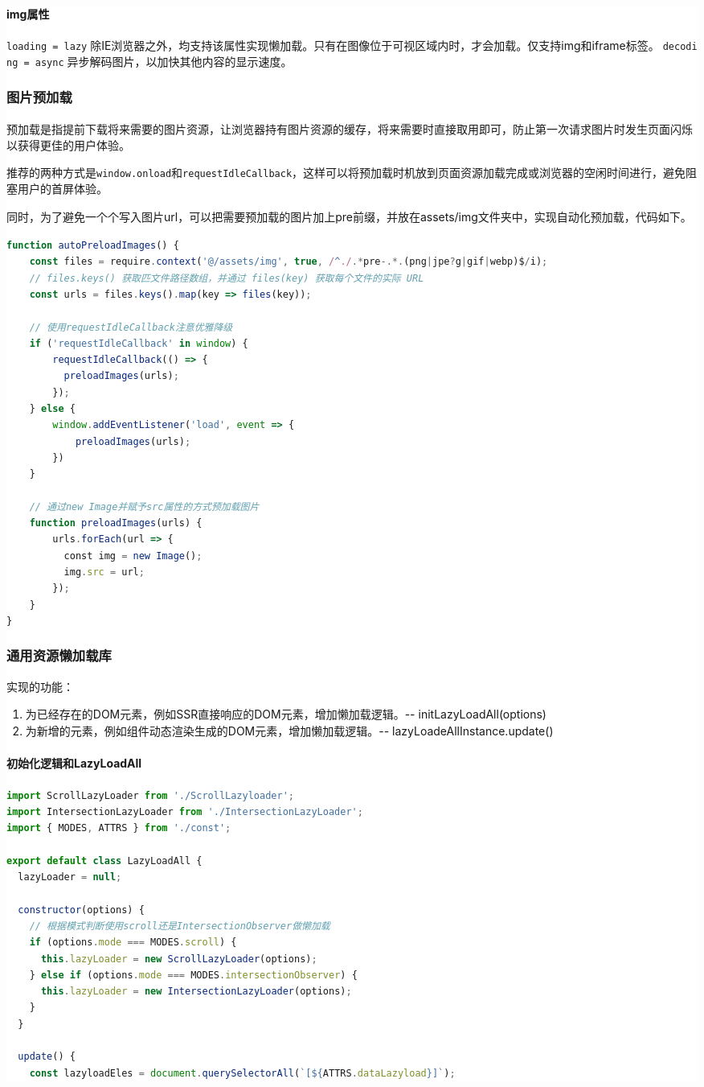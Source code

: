 #### img属性
`loading = lazy`
除IE浏览器之外，均支持该属性实现懒加载。只有在图像位于可视区域内时，才会加载。仅支持img和iframe标签。
`decoding = async` 
异步解码图片，以加快其他内容的显示速度。

### 图片预加载
预加载是指提前下载将来需要的图片资源，让浏览器持有图片资源的缓存，将来需要时直接取用即可，防止第一次请求图片时发生页面闪烁以获得更佳的用户体验。

推荐的两种方式是`window.onload`和`requestIdleCallback`，这样可以将预加载时机放到页面资源加载完成或浏览器的空闲时间进行，避免阻塞用户的首屏体验。

同时，为了避免一个个写入图片url，可以把需要预加载的图片加上pre前缀，并放在assets/img文件夹中，实现自动化预加载，代码如下。
```js
function autoPreloadImages() {
	const files = require.context('@/assets/img', true, /^./.*pre-.*.(png|jpe?g|gif|webp)$/i);
	// files.keys() 获取匹文件路径数组，并通过 files(key) 获取每个文件的实际 URL
	const urls = files.keys().map(key => files(key));

	// 使用requestIdleCallback注意优雅降级
	if ('requestIdleCallback' in window) {
		requestIdleCallback(() => {  
	      preloadImages(urls);  
	    });
	} else {
		window.addEventListener('load', event => {
			preloadImages(urls);
		})
	}
	
	// 通过new Image并赋予src属性的方式预加载图片
	function preloadImages(urls) {
		urls.forEach(url => {  
	      const img = new Image();  
	      img.src = url;  
	    });
	}
}
```
### 通用资源懒加载库
实现的功能：
1. 为已经存在的DOM元素，例如SSR直接响应的DOM元素，增加懒加载逻辑。-- initLazyLoadAll(options)
2. 为新增的元素，例如组件动态渲染生成的DOM元素，增加懒加载逻辑。-- lazyLoadeAllInstance.update()
#### 初始化逻辑和LazyLoadAll
```js
import ScrollLazyLoader from './ScrollLazyloader';
import IntersectionLazyLoader from './IntersectionLazyLoader';
import { MODES, ATTRS } from './const';

export default class LazyLoadAll {
  lazyLoader = null;

  constructor(options) {
	// 根据模式判断使用scroll还是IntersectionObserver做懒加载
    if (options.mode === MODES.scroll) {
      this.lazyLoader = new ScrollLazyLoader(options);
    } else if (options.mode === MODES.intersectionObserver) {
      this.lazyLoader = new IntersectionLazyLoader(options);
    }
  }

  update() {
    const lazyloadEles = document.querySelectorAll(`[${ATTRS.dataLazyload}]`);

```